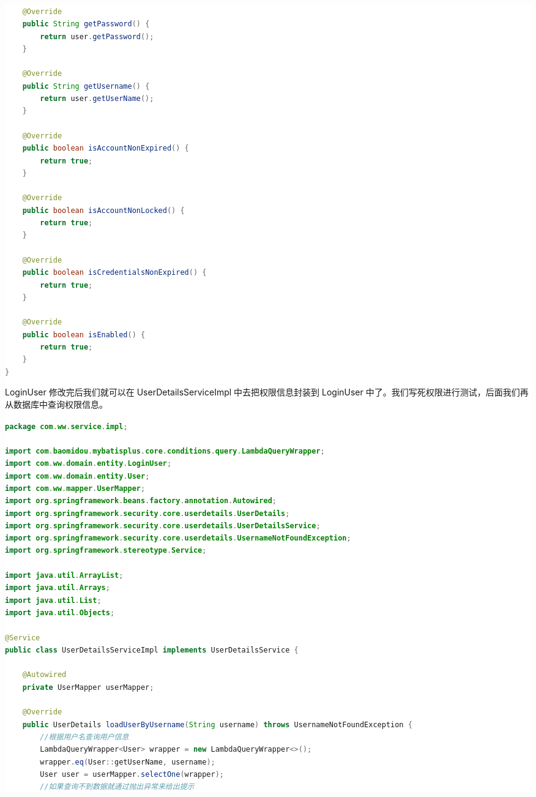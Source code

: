 ```java
    @Override
    public String getPassword() {
        return user.getPassword();
    }

    @Override
    public String getUsername() {
        return user.getUserName();
    }

    @Override
    public boolean isAccountNonExpired() {
        return true;
    }

    @Override
    public boolean isAccountNonLocked() {
        return true;
    }

    @Override
    public boolean isCredentialsNonExpired() {
        return true;
    }

    @Override
    public boolean isEnabled() {
        return true;
    }
}
```
LoginUser 修改完后我们就可以在 UserDetailsServiceImpl 中去把权限信息封装到 LoginUser 中了。我们写死权限进行测试，后面我们再从数据库中查询权限信息。
```java
package com.ww.service.impl;

import com.baomidou.mybatisplus.core.conditions.query.LambdaQueryWrapper;
import com.ww.domain.entity.LoginUser;
import com.ww.domain.entity.User;
import com.ww.mapper.UserMapper;
import org.springframework.beans.factory.annotation.Autowired;
import org.springframework.security.core.userdetails.UserDetails;
import org.springframework.security.core.userdetails.UserDetailsService;
import org.springframework.security.core.userdetails.UsernameNotFoundException;
import org.springframework.stereotype.Service;

import java.util.ArrayList;
import java.util.Arrays;
import java.util.List;
import java.util.Objects;

@Service
public class UserDetailsServiceImpl implements UserDetailsService {

    @Autowired
    private UserMapper userMapper;

    @Override
    public UserDetails loadUserByUsername(String username) throws UsernameNotFoundException {
        //根据用户名查询用户信息
        LambdaQueryWrapper<User> wrapper = new LambdaQueryWrapper<>();
        wrapper.eq(User::getUserName, username);
        User user = userMapper.selectOne(wrapper);
        //如果查询不到数据就通过抛出异常来给出提示
```